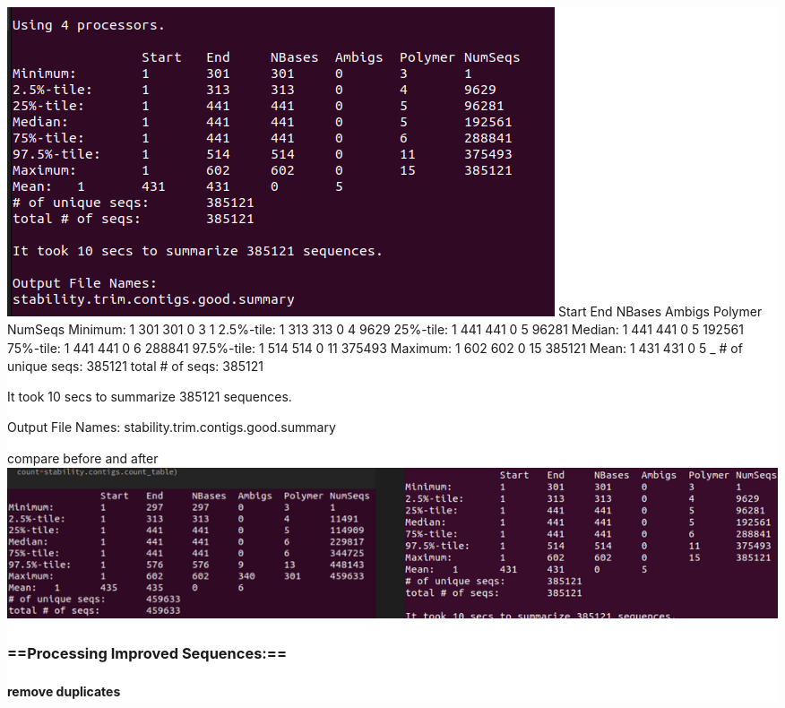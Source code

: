 ![](attachment/ba7dbb5bf0c852d4ac5831812d135161.png)
		Start	End	NBases	Ambigs	Polymer	NumSeqs
Minimum:	1	301	301	0	3	1
2.5%-tile:	1	313	313	0	4	9629
25%-tile:	1	441	441	0	5	96281
Median: 	1	441	441	0	5	192561
75%-tile:	1	441	441	0	6	288841
97.5%-tile:	1	514	514	0	11	375493
Maximum:	1	602	602	0	15	385121
Mean:	1	431	431	0	5
_  # of unique seqs:	385121
total # of seqs:	385121

It took 10 secs to summarize 385121 sequences.

Output File Names:
stability.trim.contigs.good.summary


compare before and after
![](attachment/a716fb204f7ee3a8e860821ed92949c7.png)



### ==Processing Improved Sequences:==

#### remove duplicates
